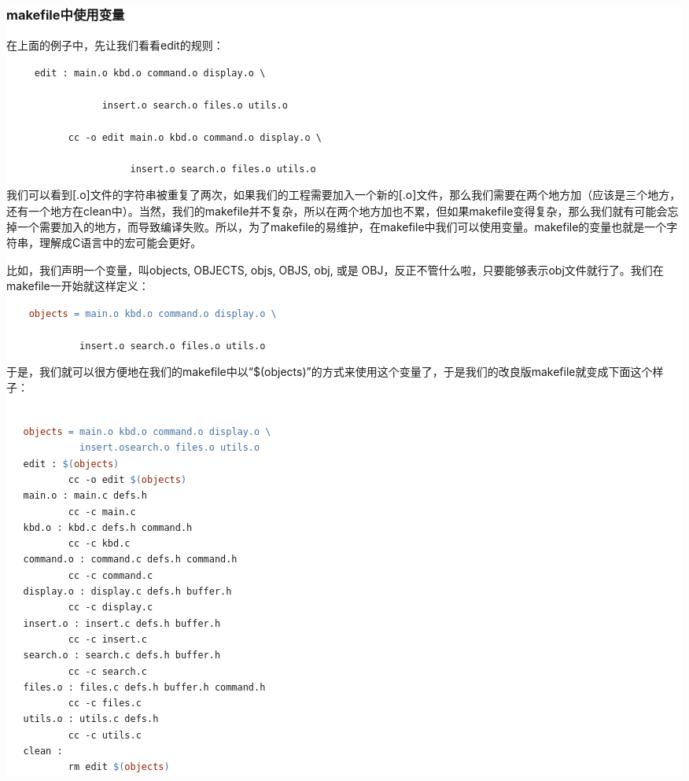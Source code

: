 
### makefile中使用变量

在上面的例子中，先让我们看看edit的规则：

```makefile
     edit : main.o kbd.o command.o display.o \

                 insert.o search.o files.o utils.o

           cc -o edit main.o kbd.o command.o display.o \

                      insert.o search.o files.o utils.o
```

我们可以看到[.o]文件的字符串被重复了两次，如果我们的工程需要加入一个新的[.o]文件，那么我们需要在两个地方加（应该是三个地方，还有一个地方在clean中）。当然，我们的makefile并不复杂，所以在两个地方加也不累，但如果makefile变得复杂，那么我们就有可能会忘掉一个需要加入的地方，而导致编译失败。所以，为了makefile的易维护，在makefile中我们可以使用变量。makefile的变量也就是一个字符串，理解成C语言中的宏可能会更好。

比如，我们声明一个变量，叫objects, OBJECTS, objs, OBJS, obj, 或是 OBJ，反正不管什么啦，只要能够表示obj文件就行了。我们在makefile一开始就这样定义：

```makefile
    objects = main.o kbd.o command.o display.o \

             insert.o search.o files.o utils.o
```

于是，我们就可以很方便地在我们的makefile中以“$(objects)”的方式来使用这个变量了，于是我们的改良版makefile就变成下面这个样子：

```makefile

   objects = main.o kbd.o command.o display.o \
             insert.osearch.o files.o utils.o 
   edit : $(objects)
           cc -o edit $(objects)
   main.o : main.c defs.h
           cc -c main.c
   kbd.o : kbd.c defs.h command.h
           cc -c kbd.c
   command.o : command.c defs.h command.h
           cc -c command.c
   display.o : display.c defs.h buffer.h
           cc -c display.c
   insert.o : insert.c defs.h buffer.h
           cc -c insert.c
   search.o : search.c defs.h buffer.h
           cc -c search.c
   files.o : files.c defs.h buffer.h command.h
           cc -c files.c
   utils.o : utils.c defs.h
           cc -c utils.c
   clean :
           rm edit $(objects)

```
